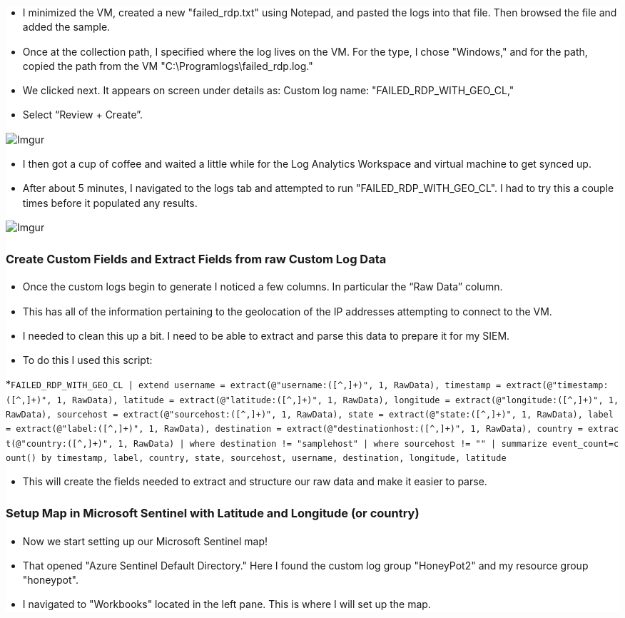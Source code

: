 - I minimized the VM, created a new "failed_rdp.txt" using Notepad, and pasted the logs into that file. Then browsed the file and added the sample.                                                       

- Once  at the collection path, I specified where the log lives on the VM.
For the type, I chose "Windows," and for the path,  copied the path from the VM "C:\Programlogs\failed_rdp.log."

- We clicked next. It appears on screen under details as:
 Custom log name: "FAILED_RDP_WITH_GEO_CL,"

- Select “Review + Create”.

![Imgur](https://imgur.com/6A7TWmC.png)

- I then got a cup of coffee and waited a little while for the Log Analytics Workspace and virtual machine to get synced up.

- After about 5 minutes, I navigated to the logs tab and attempted to run "FAILED_RDP_WITH_GEO_CL".
I had to try this a couple times before it populated any results.

![Imgur](https://imgur.com/GH8jmsx.png)

### Create Custom Fields and Extract Fields from raw Custom Log Data

- Once the custom logs begin to generate I noticed a few columns. In particular the “Raw Data” column.

- This has all of the information pertaining to the geolocation of the IP addresses attempting to connect to the VM.

- I needed to clean this up a bit. I need to be able to extract and parse this data to prepare it for my SIEM.

- To do this I used this script:

*```FAILED_RDP_WITH_GEO_CL | extend username = extract(@"username:([^,]+)", 1, RawData), timestamp = extract(@"timestamp:([^,]+)", 1, RawData), latitude = extract(@"latitude:([^,]+)", 1, RawData), longitude = extract(@"longitude:([^,]+)", 1, RawData), sourcehost = extract(@"sourcehost:([^,]+)", 1, RawData), state = extract(@"state:([^,]+)", 1, RawData), label = extract(@"label:([^,]+)", 1, RawData), destination = extract(@"destinationhost:([^,]+)", 1, RawData), country = extract(@"country:([^,]+)", 1, RawData) | where destination != "samplehost" | where sourcehost != "" | summarize event_count=count() by timestamp, label, country, state, sourcehost, username, destination, longitude, latitude```

- This will create the fields needed to extract and structure our raw data and make it easier to parse.

### Setup Map in Microsoft Sentinel with Latitude and Longitude (or country)

- Now we start setting up our Microsoft Sentinel map!

- That opened "Azure Sentinel Default Directory." Here I found the custom log group "HoneyPot2" and my resource group "honeypot".

- I navigated to "Workbooks" located in the left pane. This is where I will set up the map.
